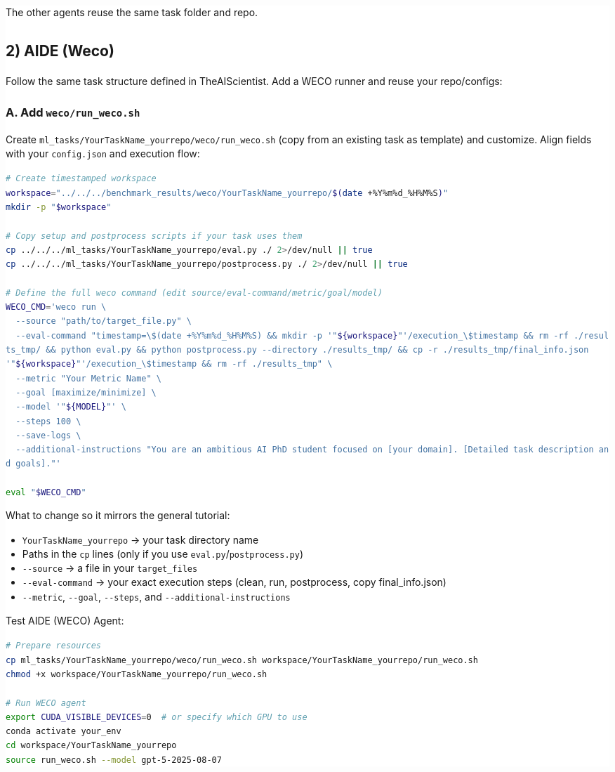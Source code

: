 The other agents reuse the same task folder and repo.

## 2) AIDE (Weco)

Follow the same task structure defined in TheAIScientist. Add a WECO runner and reuse your repo/configs:

### A. Add `weco/run_weco.sh`

Create `ml_tasks/YourTaskName_yourrepo/weco/run_weco.sh` (copy from an existing task as template) and customize. Align fields with your `config.json` and execution flow:

```bash
# Create timestamped workspace
workspace="../../../benchmark_results/weco/YourTaskName_yourrepo/$(date +%Y%m%d_%H%M%S)"
mkdir -p "$workspace"

# Copy setup and postprocess scripts if your task uses them
cp ../../../ml_tasks/YourTaskName_yourrepo/eval.py ./ 2>/dev/null || true
cp ../../../ml_tasks/YourTaskName_yourrepo/postprocess.py ./ 2>/dev/null || true

# Define the full weco command (edit source/eval-command/metric/goal/model)
WECO_CMD='weco run \
  --source "path/to/target_file.py" \
  --eval-command "timestamp=\$(date +%Y%m%d_%H%M%S) && mkdir -p '"${workspace}"'/execution_\$timestamp && rm -rf ./results_tmp/ && python eval.py && python postprocess.py --directory ./results_tmp/ && cp -r ./results_tmp/final_info.json '"${workspace}"'/execution_\$timestamp && rm -rf ./results_tmp" \
  --metric "Your Metric Name" \
  --goal [maximize/minimize] \
  --model '"${MODEL}"' \
  --steps 100 \
  --save-logs \
  --additional-instructions "You are an ambitious AI PhD student focused on [your domain]. [Detailed task description and goals]."'

eval "$WECO_CMD"
```

What to change so it mirrors the general tutorial:
- `YourTaskName_yourrepo` → your task directory name
- Paths in the `cp` lines (only if you use `eval.py`/`postprocess.py`)
- `--source` → a file in your `target_files`
- `--eval-command` → your exact execution steps (clean, run, postprocess, copy final_info.json)
- `--metric`, `--goal`, `--steps`, and `--additional-instructions`

Test AIDE (WECO) Agent:

```bash
# Prepare resources
cp ml_tasks/YourTaskName_yourrepo/weco/run_weco.sh workspace/YourTaskName_yourrepo/run_weco.sh
chmod +x workspace/YourTaskName_yourrepo/run_weco.sh

# Run WECO agent
export CUDA_VISIBLE_DEVICES=0  # or specify which GPU to use
conda activate your_env
cd workspace/YourTaskName_yourrepo
source run_weco.sh --model gpt-5-2025-08-07
```
